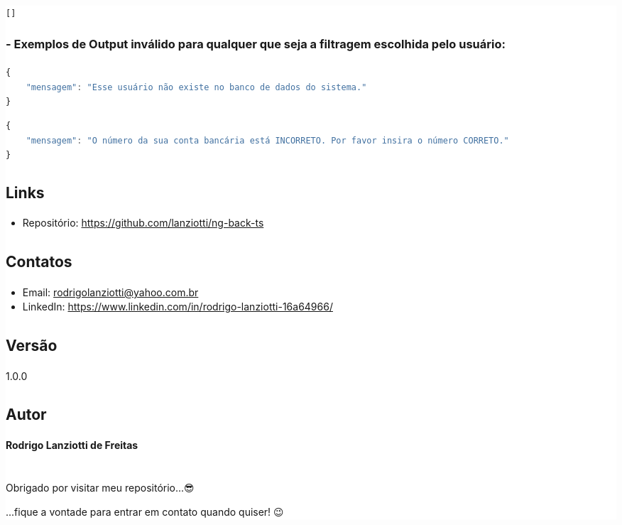 ```javascript
[]
```

### - Exemplos de Output inválido para qualquer que seja a filtragem escolhida pelo usuário:
```javascript
{
    "mensagem": "Esse usuário não existe no banco de dados do sistema."
}
```

```javascript
{
    "mensagem": "O número da sua conta bancária está INCORRETO. Por favor insira o número CORRETO."
}
```

## Links
- Repositório: https://github.com/lanziotti/ng-back-ts

## Contatos
- Email: rodrigolanziotti@yahoo.com.br
- LinkedIn: https://www.linkedin.com/in/rodrigo-lanziotti-16a64966/

## Versão
1.0.0

## Autor
**Rodrigo Lanziotti de Freitas**

#

Obrigado por visitar meu repositório...😎

...fique a vontade para entrar em contato quando quiser! 😉
